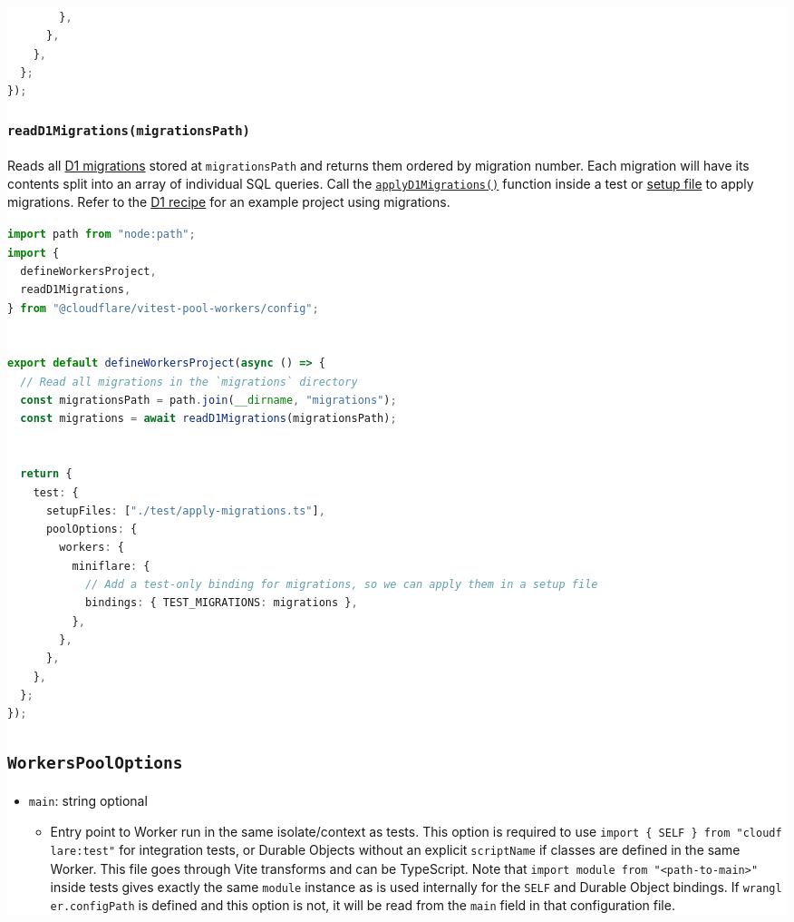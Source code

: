 ```ts
        },
      },
    },
  };
});
```

### `readD1Migrations(migrationsPath)`

Reads all [D1 migrations](https://developers.cloudflare.com/d1/reference/migrations/) stored at `migrationsPath` and returns them ordered by migration number. Each migration will have its contents split into an array of individual SQL queries. Call the [`applyD1Migrations()`](https://developers.cloudflare.com/workers/testing/vitest-integration/test-apis/#d1) function inside a test or [setup file](https://vitest.dev/config/#setupfiles) to apply migrations. Refer to the [D1 recipe](https://github.com/cloudflare/workers-sdk/tree/main/fixtures/vitest-pool-workers-examples/d1) for an example project using migrations.

```ts
import path from "node:path";
import {
  defineWorkersProject,
  readD1Migrations,
} from "@cloudflare/vitest-pool-workers/config";


export default defineWorkersProject(async () => {
  // Read all migrations in the `migrations` directory
  const migrationsPath = path.join(__dirname, "migrations");
  const migrations = await readD1Migrations(migrationsPath);


  return {
    test: {
      setupFiles: ["./test/apply-migrations.ts"],
      poolOptions: {
        workers: {
          miniflare: {
            // Add a test-only binding for migrations, so we can apply them in a setup file
            bindings: { TEST_MIGRATIONS: migrations },
          },
        },
      },
    },
  };
});
```

## `WorkersPoolOptions`

* `main`: string optional

  * Entry point to Worker run in the same isolate/context as tests. This option is required to use `import { SELF } from "cloudflare:test"` for integration tests, or Durable Objects without an explicit `scriptName` if classes are defined in the same Worker. This file goes through Vite transforms and can be TypeScript. Note that `import module from "<path-to-main>"` inside tests gives exactly the same `module` instance as is used internally for the `SELF` and Durable Object bindings. If `wrangler.configPath` is defined and this option is not, it will be read from the `main` field in that configuration file.
